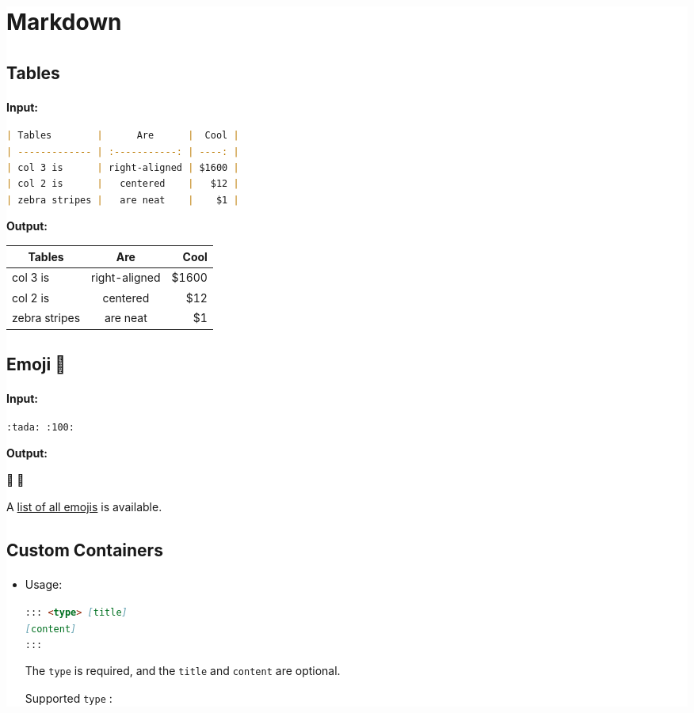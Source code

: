 # Markdown

<NpmBadge package="@vuepress/theme-default" />

## Tables

**Input:**

```md
| Tables        |      Are      |  Cool |
| ------------- | :-----------: | ----: |
| col 3 is      | right-aligned | $1600 |
| col 2 is      |   centered    |   $12 |
| zebra stripes |   are neat    |    $1 |
```

**Output:**

| Tables        |      Are      |   Cool |
| ------------- | :-----------: | -----: |
| col 3 is      | right-aligned | \$1600 |
| col 2 is      |   centered    |   \$12 |
| zebra stripes |   are neat    |    \$1 |

## Emoji :tada:

**Input:**

```txt
:tada: :100:
```

**Output:**

:tada: :100:

A [list of all emojis](https://github.com/markdown-it/markdown-it-emoji/blob/master/lib/data/full.mjs) is available.

## Custom Containers

- Usage:

  ```md
  ::: <type> [title]
  [content]
  :::
  ```

  The `type` is required, and the `title` and `content` are optional.

  Supported `type` :
